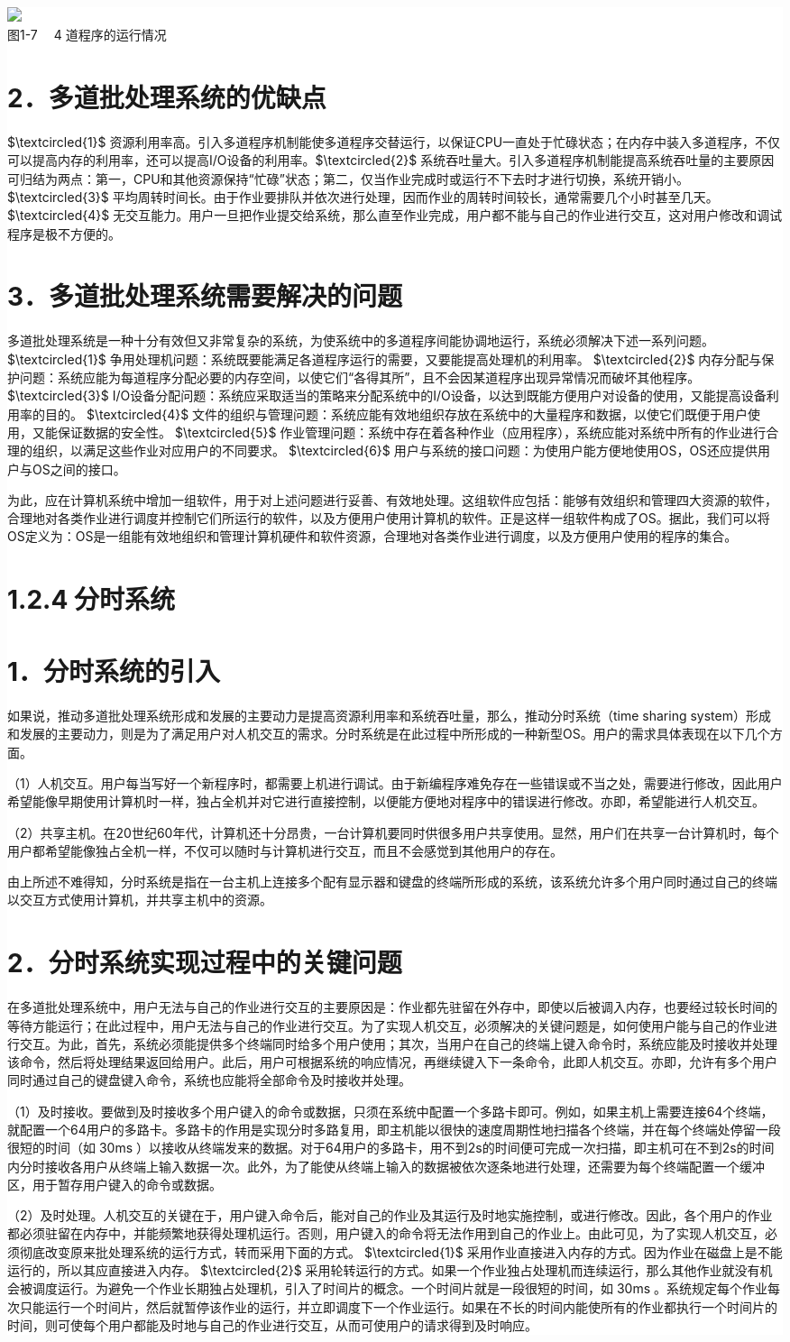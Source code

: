 ![](https://cdn-mineru.openxlab.org.cn/extract/a57b2b1f-8609-4e98-a97e-970cc1d01f74/e6e421b4f16c0d2ea5a7c0c9e7777cbf2c42514958cb2121fa92447f58cf09c4.jpg)  
图1-7  4 道程序的运行情况

# 2．多道批处理系统的优缺点

$\textcircled{1}$ 资源利用率高。引入多道程序机制能使多道程序交替运行，以保证CPU一直处于忙碌状态；在内存中装入多道程序，不仅可以提高内存的利用率，还可以提高I/O设备的利用率。$\textcircled{2}$ 系统吞吐量大。引入多道程序机制能提高系统吞吐量的主要原因可归结为两点：第一，CPU和其他资源保持“忙碌”状态；第二，仅当作业完成时或运行不下去时才进行切换，系统开销小。 $\textcircled{3}$ 平均周转时间长。由于作业要排队并依次进行处理，因而作业的周转时间较长，通常需要几个小时甚至几天。 $\textcircled{4}$ 无交互能力。用户一旦把作业提交给系统，那么直至作业完成，用户都不能与自己的作业进行交互，这对用户修改和调试程序是极不方便的。

# 3．多道批处理系统需要解决的问题

多道批处理系统是一种十分有效但又非常复杂的系统，为使系统中的多道程序间能协调地运行，系统必须解决下述一系列问题。 $\textcircled{1}$ 争用处理机问题：系统既要能满足各道程序运行的需要，又要能提高处理机的利用率。 $\textcircled{2}$ 内存分配与保护问题：系统应能为每道程序分配必要的内存空间，以使它们“各得其所”，且不会因某道程序出现异常情况而破坏其他程序。 $\textcircled{3}$ I/O设备分配问题：系统应采取适当的策略来分配系统中的I/O设备，以达到既能方便用户对设备的使用，又能提高设备利用率的目的。 $\textcircled{4}$ 文件的组织与管理问题：系统应能有效地组织存放在系统中的大量程序和数据，以使它们既便于用户使用，又能保证数据的安全性。 $\textcircled{5}$ 作业管理问题：系统中存在着各种作业（应用程序），系统应能对系统中所有的作业进行合理的组织，以满足这些作业对应用户的不同要求。 $\textcircled{6}$ 用户与系统的接口问题：为使用户能方便地使用OS，OS还应提供用户与OS之间的接口。

为此，应在计算机系统中增加一组软件，用于对上述问题进行妥善、有效地处理。这组软件应包括：能够有效组织和管理四大资源的软件，合理地对各类作业进行调度并控制它们所运行的软件，以及方便用户使用计算机的软件。正是这样一组软件构成了OS。据此，我们可以将OS定义为：OS是一组能有效地组织和管理计算机硬件和软件资源，合理地对各类作业进行调度，以及方便用户使用的程序的集合。

# 1.2.4 分时系统

# 1．分时系统的引入

如果说，推动多道批处理系统形成和发展的主要动力是提高资源利用率和系统吞吐量，那么，推动分时系统（time sharing system）形成和发展的主要动力，则是为了满足用户对人机交互的需求。分时系统是在此过程中所形成的一种新型OS。用户的需求具体表现在以下几个方面。

（1）人机交互。用户每当写好一个新程序时，都需要上机进行调试。由于新编程序难免存在一些错误或不当之处，需要进行修改，因此用户希望能像早期使用计算机时一样，独占全机并对它进行直接控制，以便能方便地对程序中的错误进行修改。亦即，希望能进行人机交互。

（2）共享主机。在20世纪60年代，计算机还十分昂贵，一台计算机要同时供很多用户共享使用。显然，用户们在共享一台计算机时，每个用户都希望能像独占全机一样，不仅可以随时与计算机进行交互，而且不会感觉到其他用户的存在。

由上所述不难得知，分时系统是指在一台主机上连接多个配有显示器和键盘的终端所形成的系统，该系统允许多个用户同时通过自己的终端以交互方式使用计算机，并共享主机中的资源。

# 2．分时系统实现过程中的关键问题

在多道批处理系统中，用户无法与自己的作业进行交互的主要原因是：作业都先驻留在外存中，即使以后被调入内存，也要经过较长时间的等待方能运行；在此过程中，用户无法与自己的作业进行交互。为了实现人机交互，必须解决的关键问题是，如何使用户能与自己的作业进行交互。为此，首先，系统必须能提供多个终端同时给多个用户使用；其次，当用户在自己的终端上键入命令时，系统应能及时接收并处理该命令，然后将处理结果返回给用户。此后，用户可根据系统的响应情况，再继续键入下一条命令，此即人机交互。亦即，允许有多个用户同时通过自己的键盘键入命令，系统也应能将全部命令及时接收并处理。

（1）及时接收。要做到及时接收多个用户键入的命令或数据，只须在系统中配置一个多路卡即可。例如，如果主机上需要连接64个终端，就配置一个64用户的多路卡。多路卡的作用是实现分时多路复用，即主机能以很快的速度周期性地扫描各个终端，并在每个终端处停留一段很短的时间（如 $3 0 \mathrm { m s }$ ）以接收从终端发来的数据。对于64用户的多路卡，用不到2s的时间便可完成一次扫描，即主机可在不到2s的时间内分时接收各用户从终端上输入数据一次。此外，为了能使从终端上输入的数据被依次逐条地进行处理，还需要为每个终端配置一个缓冲区，用于暂存用户键入的命令或数据。

（2）及时处理。人机交互的关键在于，用户键入命令后，能对自己的作业及其运行及时地实施控制，或进行修改。因此，各个用户的作业都必须驻留在内存中，并能频繁地获得处理机运行。否则，用户键入的命令将无法作用到自己的作业上。由此可见，为了实现人机交互，必须彻底改变原来批处理系统的运行方式，转而采用下面的方式。 $\textcircled{1}$ 采用作业直接进入内存的方式。因为作业在磁盘上是不能运行的，所以其应直接进入内存。 $\textcircled{2}$ 采用轮转运行的方式。如果一个作业独占处理机而连续运行，那么其他作业就没有机会被调度运行。为避免一个作业长期独占处理机，引入了时间片的概念。一个时间片就是一段很短的时间，如 $3 0 \mathrm { m s }$ 。系统规定每个作业每次只能运行一个时间片，然后就暂停该作业的运行，并立即调度下一个作业运行。如果在不长的时间内能使所有的作业都执行一个时间片的时间，则可使每个用户都能及时地与自己的作业进行交互，从而可使用户的请求得到及时响应。
